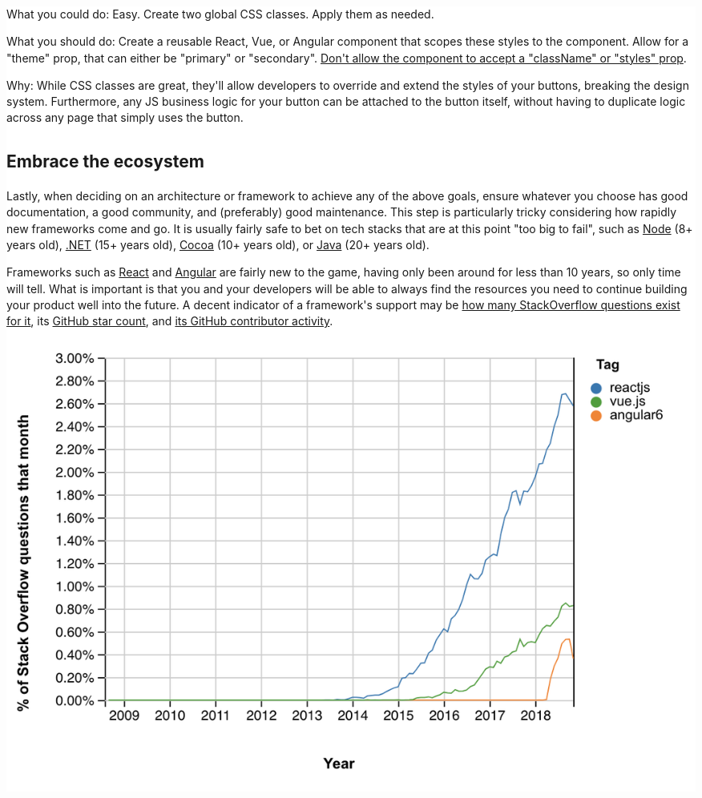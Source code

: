 What you could do: Easy. Create two global CSS classes. Apply them as needed.

What you should do: Create a reusable React, Vue, or Angular component that scopes these styles to the component. Allow for a "theme" prop, that can either be "primary" or "secondary". [Don't allow the component to accept a "className" or "styles" prop](http://jxnblk.com/writing/posts/patterns-for-style-composition-in-react/#stateless-functional-ui-components).

Why: While CSS classes are great, they'll allow developers to override and extend the styles of your buttons, breaking the design system. Furthermore, any JS business logic for your button can be attached to the button itself, without having to duplicate logic across any page that simply uses the button.

## Embrace the ecosystem

Lastly, when deciding on an architecture or framework to achieve any of the above goals, ensure whatever you choose has good documentation, a good community, and (preferably) good maintenance. This step is particularly tricky considering how rapidly new frameworks come and go. It is usually fairly safe to bet on tech stacks that are at this point "too big to fail", such as [Node](https://nodejs.org/) (8+ years old), [.NET](https://dotnet.microsoft.com/) (15+ years old), [Cocoa](https://en.wikipedia.org/wiki/Cocoa_Touch) (10+ years old), or [Java](https://en.wikipedia.org/wiki/Java_%28software_platform%29) (20+ years old).

Frameworks such as [React](https://reactjs.org/) and [Angular](https://angular.io/) are fairly new to the game, having only been around for less than 10 years, so only time will tell. What is important is that you and your developers will be able to always find the resources you need to continue building your product well into the future. A decent indicator of a framework's support may be [how many StackOverflow questions exist for it](https://insights.stackoverflow.com/trends), its [GitHub star count](https://github.com/trending), and [its GitHub contributor activity](https://help.github.com/articles/viewing-contribution-activity-in-a-repository/).

![React, Vue.js, and Angular 6 questions on StackOverflow as of December 2018.](../../../assets/ecosystem.png)
